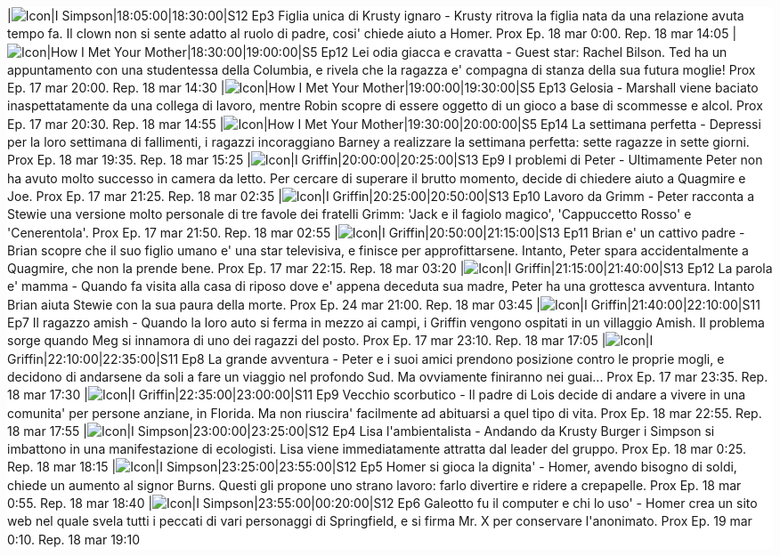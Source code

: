 |![Icon](https://guidatv.sky.it/uuid/39921d0a-dd4f-4486-a6c1-8c5444d82bcb/cover?md5ChecksumParam=009fb44b3193e05800d28e433720ac80)|I Simpson|18:05:00|18:30:00|S12 Ep3 Figlia unica di Krusty ignaro - Krusty ritrova la figlia nata da una relazione avuta tempo fa. Il clown non si sente adatto al ruolo di padre, cosi&#039; chiede aiuto a Homer. Prox Ep. 18 mar 0:00. Rep. 18 mar 14:05
|![Icon](https://guidatv.sky.it/uuid/3323f113-d51a-4bf2-889b-6b74ec16e6fa/cover?md5ChecksumParam=75520606ea5a30b0da6b96bab003e57b)|How I Met Your Mother|18:30:00|19:00:00|S5 Ep12 Lei odia giacca e cravatta - Guest star: Rachel Bilson. Ted ha un appuntamento con una studentessa della Columbia, e rivela che la ragazza e&#039; compagna di stanza della sua futura moglie! Prox Ep. 17 mar 20:00. Rep. 18 mar 14:30
|![Icon](https://guidatv.sky.it/uuid/1b66025e-4c5a-41d3-a75a-0cb9ddbfb396/cover?md5ChecksumParam=75520606ea5a30b0da6b96bab003e57b)|How I Met Your Mother|19:00:00|19:30:00|S5 Ep13 Gelosia - Marshall viene baciato inaspettatamente da una collega di lavoro, mentre Robin scopre di essere oggetto di un gioco a base di scommesse e alcol. Prox Ep. 17 mar 20:30. Rep. 18 mar 14:55
|![Icon](https://guidatv.sky.it/uuid/46e26775-8c04-4e06-a100-eab896d8518f/cover?md5ChecksumParam=75520606ea5a30b0da6b96bab003e57b)|How I Met Your Mother|19:30:00|20:00:00|S5 Ep14 La settimana perfetta - Depressi per la loro settimana di fallimenti, i ragazzi incoraggiano Barney a realizzare la settimana perfetta: sette ragazze in sette giorni. Prox Ep. 18 mar 19:35. Rep. 18 mar 15:25
|![Icon](https://guidatv.sky.it/uuid/ad387e37-9bfc-4399-ab65-b52df947d801/cover?md5ChecksumParam=00781e0cf0c42aab6f8f395391b89a7d)|I Griffin|20:00:00|20:25:00|S13 Ep9 I problemi di Peter - Ultimamente Peter non ha avuto molto successo in camera da letto. Per cercare di superare il brutto momento, decide di chiedere aiuto a Quagmire e Joe. Prox Ep. 17 mar 21:25. Rep. 18 mar 02:35
|![Icon](https://guidatv.sky.it/uuid/ed84ecaf-57c8-468d-b1a5-ebdc72e77140/cover?md5ChecksumParam=00781e0cf0c42aab6f8f395391b89a7d)|I Griffin|20:25:00|20:50:00|S13 Ep10 Lavoro da Grimm - Peter racconta a Stewie una versione molto personale di tre favole dei fratelli Grimm: &#039;Jack e il fagiolo magico&#039;, &#039;Cappuccetto Rosso&#039; e &#039;Cenerentola&#039;. Prox Ep. 17 mar 21:50. Rep. 18 mar 02:55
|![Icon](https://guidatv.sky.it/uuid/5b1df775-c4b7-4e51-9f44-3a782aaffb8d/cover?md5ChecksumParam=00781e0cf0c42aab6f8f395391b89a7d)|I Griffin|20:50:00|21:15:00|S13 Ep11 Brian e&#039; un cattivo padre - Brian scopre che il suo figlio umano e&#039; una star televisiva, e finisce per approfittarsene. Intanto, Peter spara accidentalmente a Quagmire, che non la prende bene. Prox Ep. 17 mar 22:15. Rep. 18 mar 03:20
|![Icon](https://guidatv.sky.it/uuid/65f03206-29c8-4552-9d91-b9caa7b76383/cover?md5ChecksumParam=00781e0cf0c42aab6f8f395391b89a7d)|I Griffin|21:15:00|21:40:00|S13 Ep12 La parola e&#039; mamma - Quando fa visita alla casa di riposo dove e&#039; appena deceduta sua madre, Peter ha una grottesca avventura. Intanto Brian aiuta Stewie con la sua paura della morte. Prox Ep. 24 mar 21:00. Rep. 18 mar 03:45
|![Icon](https://guidatv.sky.it/uuid/eb7c17f6-10fa-4782-911b-331829a16616/cover?md5ChecksumParam=70cb4cd26eec5928518441216020ee83)|I Griffin|21:40:00|22:10:00|S11 Ep7 Il ragazzo amish - Quando la loro auto si ferma in mezzo ai campi, i Griffin vengono ospitati in un villaggio Amish. Il problema sorge quando Meg si innamora di uno dei ragazzi del posto. Prox Ep. 17 mar 23:10. Rep. 18 mar 17:05
|![Icon](https://guidatv.sky.it/uuid/99980683-d522-4931-8b54-81579bb4e3bc/cover?md5ChecksumParam=70cb4cd26eec5928518441216020ee83)|I Griffin|22:10:00|22:35:00|S11 Ep8 La grande avventura - Peter e i suoi amici prendono posizione contro le proprie mogli, e decidono di andarsene da soli a fare un viaggio nel profondo Sud. Ma ovviamente finiranno nei guai... Prox Ep. 17 mar 23:35. Rep. 18 mar 17:30
|![Icon](https://guidatv.sky.it/uuid/fe451cf9-71b5-4d57-be75-ea994b6dde2c/cover?md5ChecksumParam=70cb4cd26eec5928518441216020ee83)|I Griffin|22:35:00|23:00:00|S11 Ep9 Vecchio scorbutico - Il padre di Lois decide di andare a vivere in una comunita&#039; per persone anziane, in Florida. Ma non riuscira&#039; facilmente ad abituarsi a quel tipo di vita. Prox Ep. 18 mar 22:55. Rep. 18 mar 17:55
|![Icon](https://guidatv.sky.it/uuid/d4b69859-cbe2-4390-988c-7f13aebe02fe/cover?md5ChecksumParam=009fb44b3193e05800d28e433720ac80)|I Simpson|23:00:00|23:25:00|S12 Ep4 Lisa l&#039;ambientalista - Andando da Krusty Burger i Simpson si imbattono in una manifestazione di ecologisti. Lisa viene immediatamente attratta dal leader del gruppo. Prox Ep. 18 mar 0:25. Rep. 18 mar 18:15
|![Icon](https://guidatv.sky.it/uuid/81a5a0d2-99c4-402b-ace7-a3d68a480d86/cover?md5ChecksumParam=009fb44b3193e05800d28e433720ac80)|I Simpson|23:25:00|23:55:00|S12 Ep5 Homer si gioca la dignita&#039; - Homer, avendo bisogno di soldi, chiede un aumento al signor Burns. Questi gli propone uno strano lavoro: farlo divertire e ridere a crepapelle. Prox Ep. 18 mar 0:55. Rep. 18 mar 18:40
|![Icon](https://guidatv.sky.it/uuid/2158f3cb-9e68-4224-861e-92542131b171/cover?md5ChecksumParam=009fb44b3193e05800d28e433720ac80)|I Simpson|23:55:00|00:20:00|S12 Ep6 Galeotto fu il computer e chi lo uso&#039; - Homer crea un sito web nel quale svela tutti i peccati di vari personaggi di Springfield, e si firma Mr. X per conservare l&#039;anonimato. Prox Ep. 19 mar 0:10. Rep. 18 mar 19:10